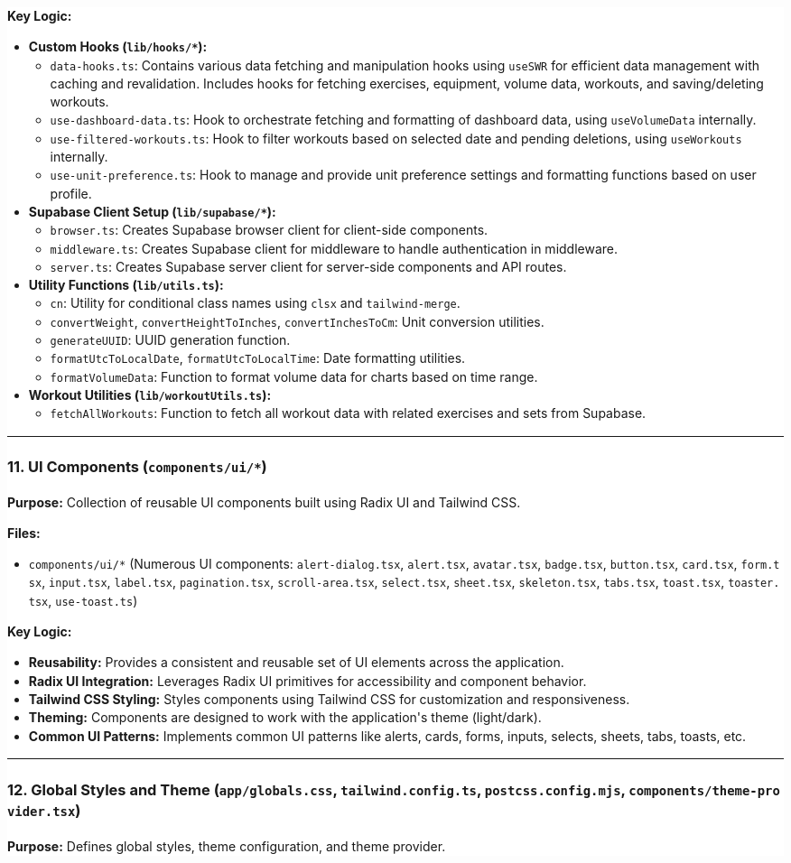 **Key Logic:**
- **Custom Hooks (`lib/hooks/*`):**
    - `data-hooks.ts`: Contains various data fetching and manipulation hooks using `useSWR` for efficient data management with caching and revalidation. Includes hooks for fetching exercises, equipment, volume data, workouts, and saving/deleting workouts.
    - `use-dashboard-data.ts`:  Hook to orchestrate fetching and formatting of dashboard data, using `useVolumeData` internally.
    - `use-filtered-workouts.ts`: Hook to filter workouts based on selected date and pending deletions, using `useWorkouts` internally.
    - `use-unit-preference.ts`: Hook to manage and provide unit preference settings and formatting functions based on user profile.
- **Supabase Client Setup (`lib/supabase/*`):**
    - `browser.ts`: Creates Supabase browser client for client-side components.
    - `middleware.ts`: Creates Supabase client for middleware to handle authentication in middleware.
    - `server.ts`: Creates Supabase server client for server-side components and API routes.
- **Utility Functions (`lib/utils.ts`):**
    - `cn`: Utility for conditional class names using `clsx` and `tailwind-merge`.
    - `convertWeight`, `convertHeightToInches`, `convertInchesToCm`: Unit conversion utilities.
    - `generateUUID`: UUID generation function.
    - `formatUtcToLocalDate`, `formatUtcToLocalTime`: Date formatting utilities.
    - `formatVolumeData`: Function to format volume data for charts based on time range.
- **Workout Utilities (`lib/workoutUtils.ts`):**
    - `fetchAllWorkouts`: Function to fetch all workout data with related exercises and sets from Supabase.

---

### 11. UI Components (`components/ui/*`)

**Purpose:**  Collection of reusable UI components built using Radix UI and Tailwind CSS.

**Files:**
- `components/ui/*` (Numerous UI components: `alert-dialog.tsx`, `alert.tsx`, `avatar.tsx`, `badge.tsx`, `button.tsx`, `card.tsx`, `form.tsx`, `input.tsx`, `label.tsx`, `pagination.tsx`, `scroll-area.tsx`, `select.tsx`, `sheet.tsx`, `skeleton.tsx`, `tabs.tsx`, `toast.tsx`, `toaster.tsx`, `use-toast.ts`)

**Key Logic:**
- **Reusability:** Provides a consistent and reusable set of UI elements across the application.
- **Radix UI Integration:** Leverages Radix UI primitives for accessibility and component behavior.
- **Tailwind CSS Styling:** Styles components using Tailwind CSS for customization and responsiveness.
- **Theming:** Components are designed to work with the application's theme (light/dark).
- **Common UI Patterns:** Implements common UI patterns like alerts, cards, forms, inputs, selects, sheets, tabs, toasts, etc.

---

### 12. Global Styles and Theme (`app/globals.css`, `tailwind.config.ts`, `postcss.config.mjs`, `components/theme-provider.tsx`)

**Purpose:**  Defines global styles, theme configuration, and theme provider.
